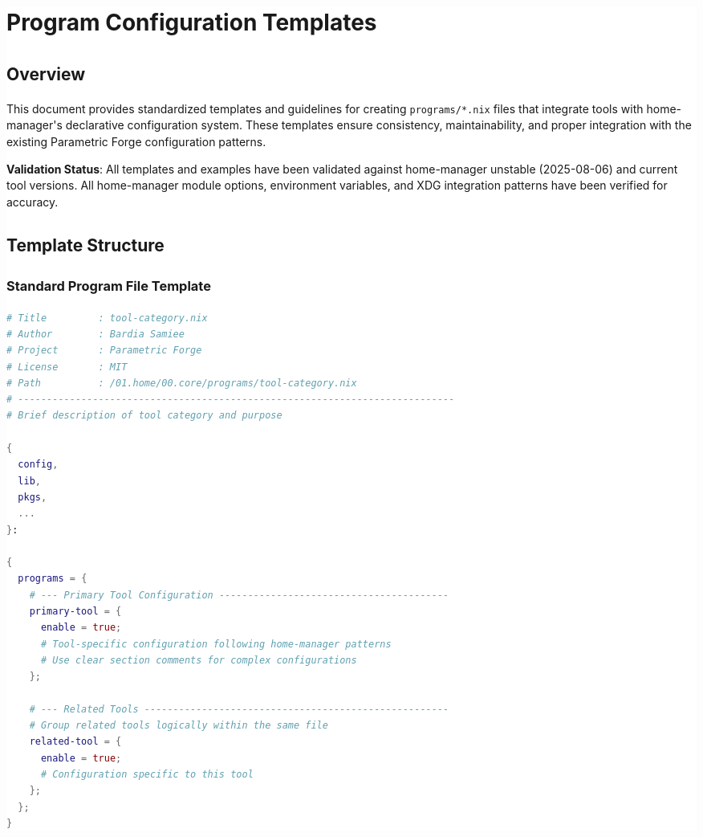 # Program Configuration Templates

## Overview

This document provides standardized templates and guidelines for creating `programs/*.nix` files that integrate tools with home-manager's declarative configuration system. These templates ensure consistency, maintainability, and proper integration with the existing Parametric Forge configuration patterns.

**Validation Status**: All templates and examples have been validated against home-manager unstable (2025-08-06) and current tool versions. All home-manager module options, environment variables, and XDG integration patterns have been verified for accuracy.

## Template Structure

### Standard Program File Template

```nix
# Title         : tool-category.nix
# Author        : Bardia Samiee
# Project       : Parametric Forge
# License       : MIT
# Path          : /01.home/00.core/programs/tool-category.nix
# ----------------------------------------------------------------------------
# Brief description of tool category and purpose

{
  config,
  lib,
  pkgs,
  ...
}:

{
  programs = {
    # --- Primary Tool Configuration ----------------------------------------
    primary-tool = {
      enable = true;
      # Tool-specific configuration following home-manager patterns
      # Use clear section comments for complex configurations
    };
    
    # --- Related Tools -----------------------------------------------------
    # Group related tools logically within the same file
    related-tool = {
      enable = true;
      # Configuration specific to this tool
    };
  };
}
```
